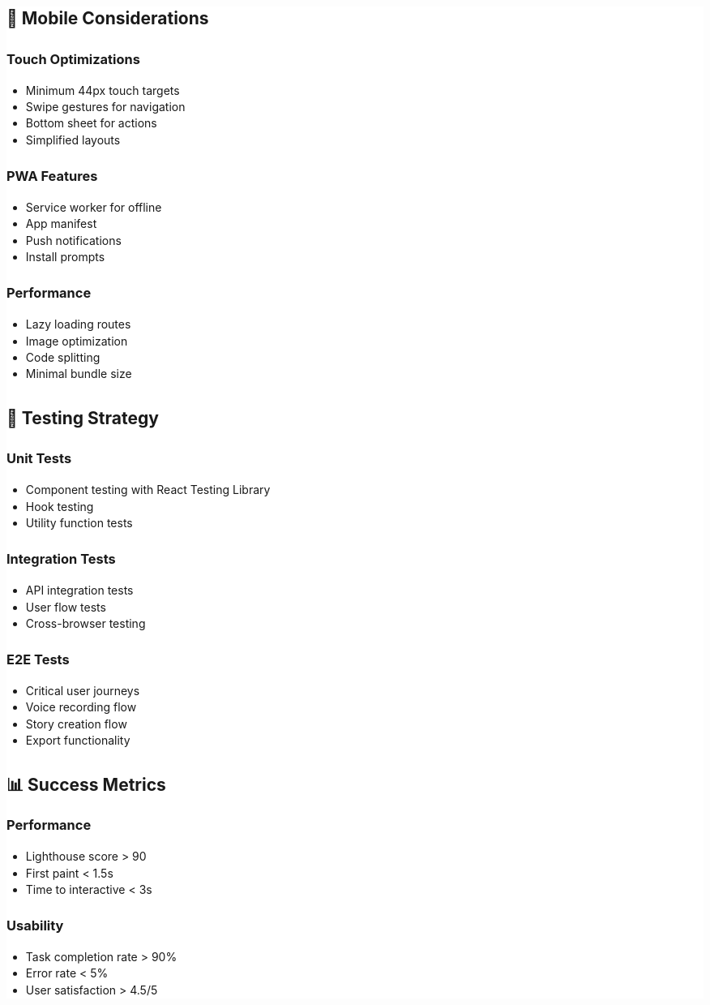 ## 📱 Mobile Considerations

### Touch Optimizations
- Minimum 44px touch targets
- Swipe gestures for navigation
- Bottom sheet for actions
- Simplified layouts

### PWA Features
- Service worker for offline
- App manifest
- Push notifications
- Install prompts

### Performance
- Lazy loading routes
- Image optimization
- Code splitting
- Minimal bundle size

## 🧪 Testing Strategy

### Unit Tests
- Component testing with React Testing Library
- Hook testing
- Utility function tests

### Integration Tests
- API integration tests
- User flow tests
- Cross-browser testing

### E2E Tests
- Critical user journeys
- Voice recording flow
- Story creation flow
- Export functionality

## 📊 Success Metrics

### Performance
- Lighthouse score > 90
- First paint < 1.5s
- Time to interactive < 3s

### Usability
- Task completion rate > 90%
- Error rate < 5%
- User satisfaction > 4.5/5
